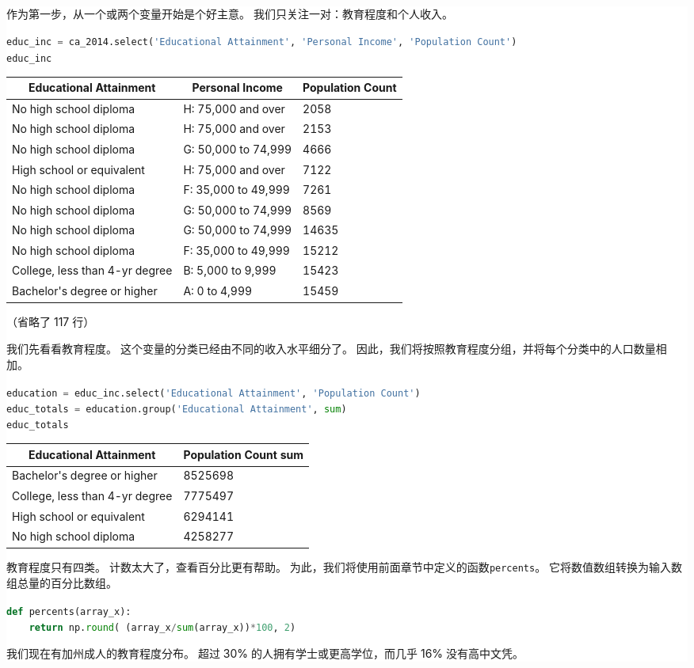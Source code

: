 作为第一步，从一个或两个变量开始是个好主意。 我们只关注一对：教育程度和个人收入。

```py
educ_inc = ca_2014.select('Educational Attainment', 'Personal Income', 'Population Count')
educ_inc
```


| Educational Attainment | Personal Income | Population Count |
| --- | --- | --- |
| No high school diploma | H: 75,000 and over | 2058 |
| No high school diploma | H: 75,000 and over | 2153 |
| No high school diploma | G: 50,000 to 74,999 | 4666 |
| High school or equivalent | H: 75,000 and over | 7122 |
| No high school diploma | F: 35,000 to 49,999 | 7261 |
| No high school diploma | G: 50,000 to 74,999 | 8569 |
| No high school diploma | G: 50,000 to 74,999 | 14635 |
| No high school diploma | F: 35,000 to 49,999 | 15212 |
| College, less than 4-yr degree | B: 5,000 to 9,999 | 15423 |
| Bachelor's degree or higher | A: 0 to 4,999 | 15459 |

（省略了 117 行）

我们先看看教育程度。 这个变量的分类已经由不同的收入水平细分了。 因此，我们将按照教育程度分组，并将每个分类中的人口数量相加。

```py
education = educ_inc.select('Educational Attainment', 'Population Count')
educ_totals = education.group('Educational Attainment', sum)
educ_totals
```


| Educational Attainment | Population Count sum |
| --- | --- |
| Bachelor's degree or higher | 8525698 |
| College, less than 4-yr degree | 7775497 |
| High school or equivalent | 6294141 |
| No high school diploma | 4258277 |

教育程度只有四类。 计数太大了，查看百分比更有帮助。 为此，我们将使用前面章节中定义的函数`percents`。 它将数值数组转换为输入数组总量的百分比数组。

```py
def percents(array_x):
    return np.round( (array_x/sum(array_x))*100, 2)
```

我们现在有加州成人的教育程度分布。 超过 30% 的人拥有学士或更高学位，而几乎 16% 没有高中文凭。
